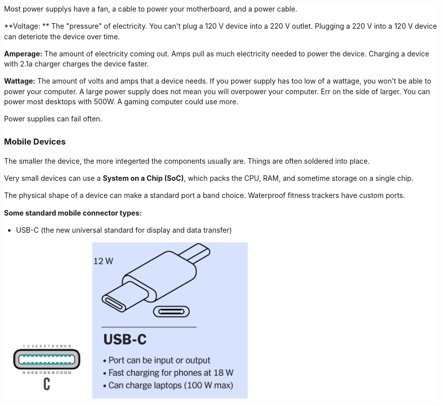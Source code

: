 Most power supplys have a fan, a cable to power your motherboard, and a power cable.



**Voltage: ** The "pressure" of electricity. You can't plug a 120 V device into a 220 V outlet. Plugging a 220 V into a 120 V device can deteriote the device over time.

**Amperage:** The amount of electricity coming out. Amps pull as much electricity needed to power the device. Charging a device with 2.1a charger charges the device faster.

**Wattage:** The amount of volts and amps that a device needs. If you power supply has too low of a wattage, you won't be able to power your computer. A large power supply does not mean you will overpower your computer. Err on the side of larger. You can power most desktops with 500W. A  gaming computer could use more.



Power supplies can fail often.



### Mobile Devices

The smaller the device, the more integerted the components usually are. Things are often soldered into place.

Very small devices can use a **System on a Chip (SoC)**, which packs the CPU, RAM, and sometime storage on a single chip.

The physical shape of a device can make a standard port a band choice. Waterproof fitness trackers have custom ports.



**Some standard mobile connector types:**

- USB-C (the new universal standard for display and data transfer)

![it-021](../assets/it-021.png)![it-023](../assets/it-023.png)
